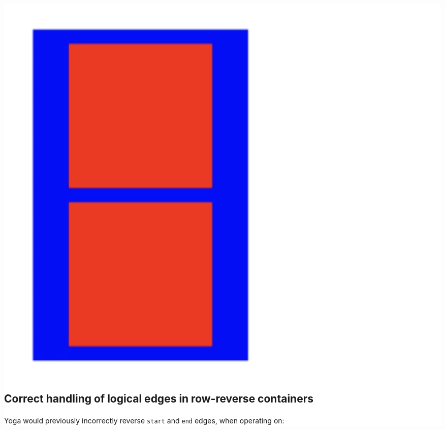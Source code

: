 </td>

<td>

![New layout](./img/image11.png)

</td>

</tr>

</table>


## Correct handling of logical edges in row-reverse containers

Yoga would previously incorrectly reverse `start` and `end` edges, when operating on:
